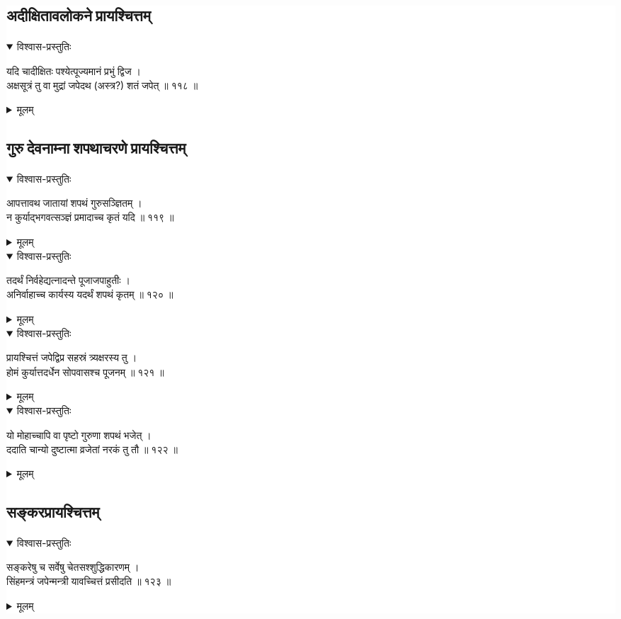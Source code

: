 ## अदीक्षितावलोकने प्रायश्चित्तम्  
  

<details open><summary>विश्वास-प्रस्तुतिः</summary>

यदि चादीक्षितः पश्येत्पूज्यमानं प्रभुं द्विज ।  
अक्षसूत्रं तु वा मुद्रां जपेदथ (अस्त्र?) शतं जपेत् ॥ ११८ ॥
</details>

<details><summary>मूलम्</summary></details>
  
## गुरु देवनाम्ना शपथाचरणे प्रायश्चित्तम्  
  

<details open><summary>विश्वास-प्रस्तुतिः</summary>

आपत्तावथ जातायां शपथं गुरुसञ्ज्ञितम् ।  
न कुर्याद्भगवत्सञ्ज्ञं प्रमादाच्च कृतं यदि ॥ ११९ ॥
</details>

<details><summary>मूलम्</summary></details>
  

<details open><summary>विश्वास-प्रस्तुतिः</summary>

तदर्थं निर्वहेद्यत्नादन्ते पूजाजपाहुतीः ।  
अनिर्वाहाच्च कार्यस्य यदर्थं शपथं कृतम् ॥ १२० ॥
</details>

<details><summary>मूलम्</summary></details>
  

<details open><summary>विश्वास-प्रस्तुतिः</summary>

प्रायश्चित्तं जपेद्विप्र सहस्रं त्र्यक्षरस्य तु ।  
होमं कुर्यात्तदर्धेन सोपवासश्च पूजनम् ॥ १२१ ॥
</details>

<details><summary>मूलम्</summary></details>
  

<details open><summary>विश्वास-प्रस्तुतिः</summary>

यो मोहाच्चापि वा पृष्टो गुरुणा शपथं भजेत् ।  
ददाति चान्यो दुष्टात्मा व्रजेतां नरकं तु तौ ॥ १२२ ॥
</details>

<details><summary>मूलम्</summary></details>
  
## सङ्करप्रायश्चित्तम्  
  

<details open><summary>विश्वास-प्रस्तुतिः</summary>

सङ्करेषु च सर्वेषु चेतसश्शुद्धिकारणम् ।  
सिंहमन्त्रं जपेन्मन्त्री यावच्चित्तं प्रसीदति ॥ १२३ ॥
</details>

<details><summary>मूलम्</summary></details>
  